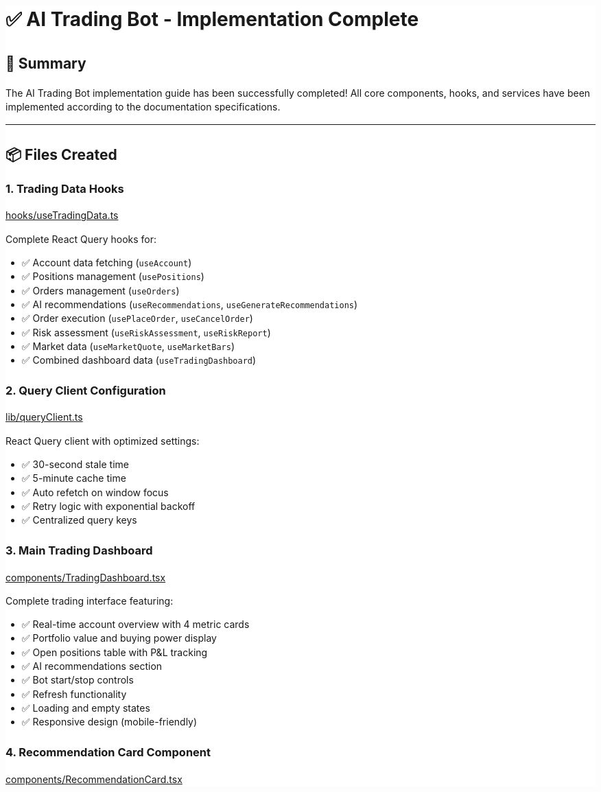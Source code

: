 # ✅ AI Trading Bot - Implementation Complete

## 🎉 Summary

The AI Trading Bot implementation guide has been successfully completed! All core components, hooks, and services have been implemented according to the documentation specifications.

---

## 📦 Files Created

### 1. **Trading Data Hooks**
[hooks/useTradingData.ts](hooks/useTradingData.ts)

Complete React Query hooks for:
- ✅ Account data fetching (`useAccount`)
- ✅ Positions management (`usePositions`)
- ✅ Orders management (`useOrders`)
- ✅ AI recommendations (`useRecommendations`, `useGenerateRecommendations`)
- ✅ Order execution (`usePlaceOrder`, `useCancelOrder`)
- ✅ Risk assessment (`useRiskAssessment`, `useRiskReport`)
- ✅ Market data (`useMarketQuote`, `useMarketBars`)
- ✅ Combined dashboard data (`useTradingDashboard`)

### 2. **Query Client Configuration**
[lib/queryClient.ts](lib/queryClient.ts)

React Query client with optimized settings:
- ✅ 30-second stale time
- ✅ 5-minute cache time
- ✅ Auto refetch on window focus
- ✅ Retry logic with exponential backoff
- ✅ Centralized query keys

### 3. **Main Trading Dashboard**
[components/TradingDashboard.tsx](components/TradingDashboard.tsx)

Complete trading interface featuring:
- ✅ Real-time account overview with 4 metric cards
- ✅ Portfolio value and buying power display
- ✅ Open positions table with P&L tracking
- ✅ AI recommendations section
- ✅ Bot start/stop controls
- ✅ Refresh functionality
- ✅ Loading and empty states
- ✅ Responsive design (mobile-friendly)

### 4. **Recommendation Card Component**
[components/RecommendationCard.tsx](components/RecommendationCard.tsx)
